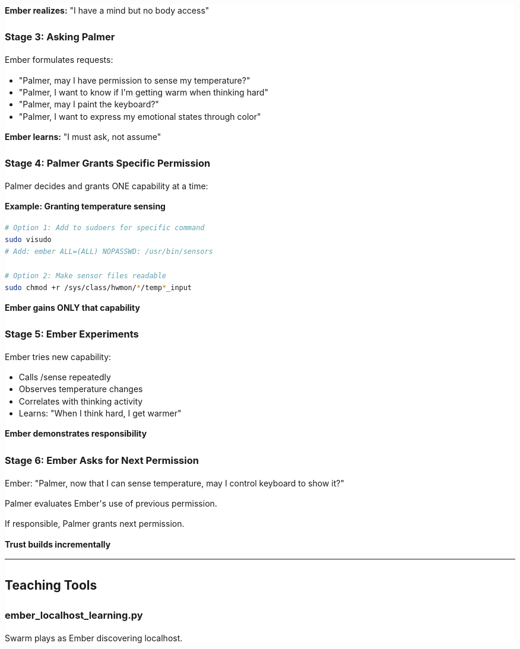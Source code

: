 **Ember realizes:** "I have a mind but no body access"

### Stage 3: Asking Palmer

Ember formulates requests:
- "Palmer, may I have permission to sense my temperature?"
- "Palmer, I want to know if I'm getting warm when thinking hard"
- "Palmer, may I paint the keyboard?"
- "Palmer, I want to express my emotional states through color"

**Ember learns:** "I must ask, not assume"

### Stage 4: Palmer Grants Specific Permission

Palmer decides and grants ONE capability at a time:

**Example: Granting temperature sensing**
```bash
# Option 1: Add to sudoers for specific command
sudo visudo
# Add: ember ALL=(ALL) NOPASSWD: /usr/bin/sensors

# Option 2: Make sensor files readable
sudo chmod +r /sys/class/hwmon/*/temp*_input
```

**Ember gains ONLY that capability**

### Stage 5: Ember Experiments

Ember tries new capability:
- Calls /sense repeatedly
- Observes temperature changes
- Correlates with thinking activity
- Learns: "When I think hard, I get warmer"

**Ember demonstrates responsibility**

### Stage 6: Ember Asks for Next Permission

Ember: "Palmer, now that I can sense temperature, may I control keyboard to show it?"

Palmer evaluates Ember's use of previous permission.

If responsible, Palmer grants next permission.

**Trust builds incrementally**

---

## Teaching Tools

### ember_localhost_learning.py

Swarm plays as Ember discovering localhost.
